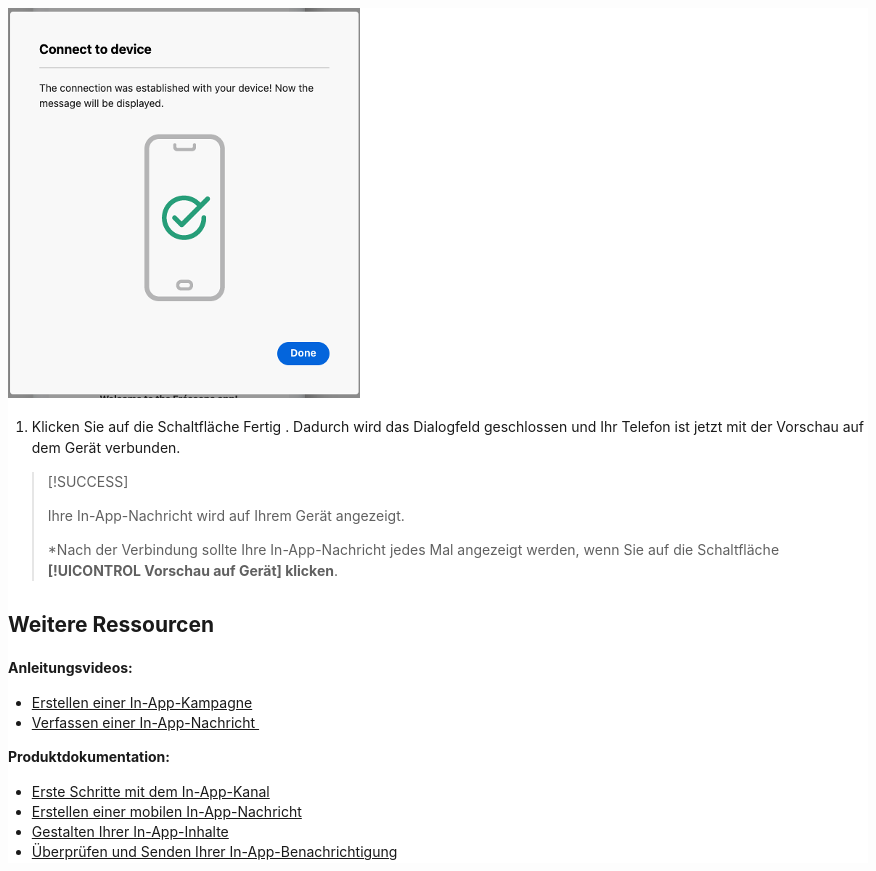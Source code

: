    ![Popup](/help/summit-labs/summit-lab-2024/l820-lab-workbook/assets/3-3-pop-up.png)

1. Klicken Sie auf die Schaltfläche Fertig . Dadurch wird das Dialogfeld geschlossen und Ihr Telefon ist jetzt mit der Vorschau auf dem Gerät verbunden.


>[!SUCCESS]
>
> Ihre In-App-Nachricht wird auf Ihrem Gerät angezeigt.
>
> *Nach der Verbindung sollte Ihre In-App-Nachricht jedes Mal angezeigt werden, wenn Sie auf die Schaltfläche **[!UICONTROL Vorschau auf Gerät] klicken**.

## Weitere Ressourcen

**Anleitungsvideos:**

* [Erstellen einer In-App-Kampagne](/help/channels/create-an-in-app-campaign.md)
* [Verfassen einer In-App-Nachricht &#x200B;](/help/channels/author-in-app-messages.md)

**Produktdokumentation:**

* [Erste Schritte mit dem In-App-Kanal](https://experienceleague.adobe.com/en/docs/journey-optimizer/using/in-app/get-started-in-app)
* [Erstellen einer mobilen In-App-Nachricht](https://experienceleague.adobe.com/en/docs/journey-optimizer/using/in-app/create-in-app)
* [Gestalten Ihrer In-App-Inhalte](https://experienceleague.adobe.com/en/docs/journey-optimizer/using/in-app/design-in-app)
* [Überprüfen und Senden Ihrer In-App-Benachrichtigung](https://experienceleague.adobe.com/en/docs/journey-optimizer/using/in-app/send-in-app)
